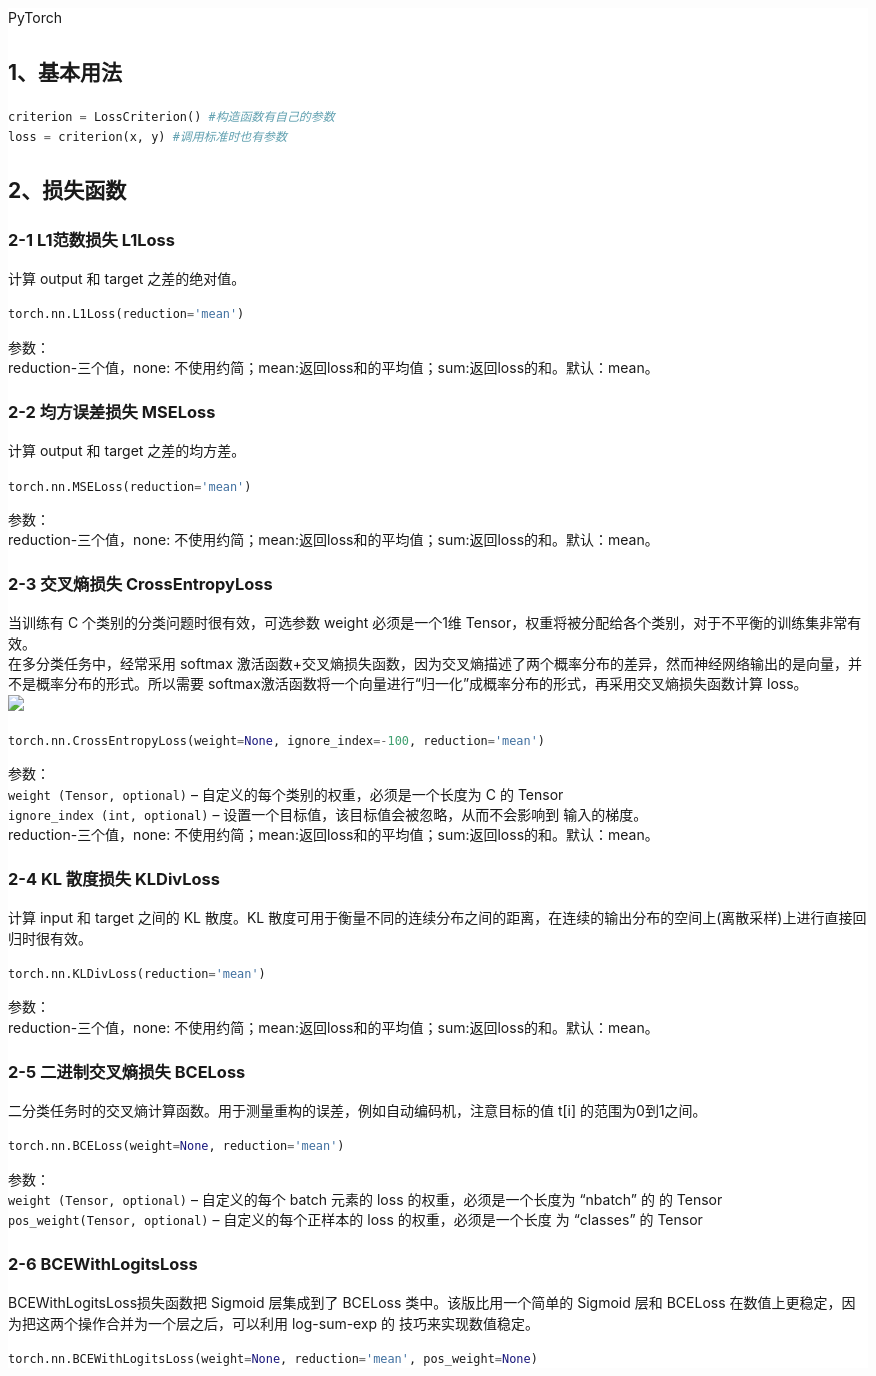 PyTorch
<a name="bsGE9"></a>
## 1、基本用法
```python
criterion = LossCriterion() #构造函数有自己的参数
loss = criterion(x, y) #调用标准时也有参数
```
<a name="AJHFY"></a>
## 2、损失函数
<a name="X1Y0G"></a>
### 2-1 L1范数损失 L1Loss
计算 output 和 target 之差的绝对值。
```python
torch.nn.L1Loss(reduction='mean')
```
参数：<br />reduction-三个值，none: 不使用约简；mean:返回loss和的平均值；sum:返回loss的和。默认：mean。
<a name="Hnrj4"></a>
### 2-2 均方误差损失 MSELoss
计算 output 和 target 之差的均方差。
```python
torch.nn.MSELoss(reduction='mean')
```
参数：<br />reduction-三个值，none: 不使用约简；mean:返回loss和的平均值；sum:返回loss的和。默认：mean。
<a name="Dq2iw"></a>
### 2-3 交叉熵损失 CrossEntropyLoss
当训练有 C 个类别的分类问题时很有效，可选参数 weight 必须是一个1维 Tensor，权重将被分配给各个类别，对于不平衡的训练集非常有效。<br />在多分类任务中，经常采用 softmax 激活函数+交叉熵损失函数，因为交叉熵描述了两个概率分布的差异，然而神经网络输出的是向量，并不是概率分布的形式。所以需要 softmax激活函数将一个向量进行“归一化”成概率分布的形式，再采用交叉熵损失函数计算 loss。<br />![](https://cdn.nlark.com/yuque/0/2022/png/396745/1655040816580-e9cfc7fe-b46a-4c0c-919f-4bfb2ecdcd58.png#clientId=uf4835b3e-3679-4&from=paste&id=u563ebb16&originHeight=78&originWidth=558&originalType=url&ratio=1&rotation=0&showTitle=false&status=done&style=shadow&taskId=u218361a4-dbe4-4135-b950-6fe3b63e460&title=)
```python
torch.nn.CrossEntropyLoss(weight=None, ignore_index=-100, reduction='mean')
```
参数：<br />`weight (Tensor, optional)` – 自定义的每个类别的权重，必须是一个长度为 C 的 Tensor<br />`ignore_index (int, optional)` – 设置一个目标值，该目标值会被忽略，从而不会影响到 输入的梯度。<br />reduction-三个值，none: 不使用约简；mean:返回loss和的平均值；sum:返回loss的和。默认：mean。
<a name="BP9Aw"></a>
### 2-4 KL 散度损失 KLDivLoss
计算 input 和 target 之间的 KL 散度。KL 散度可用于衡量不同的连续分布之间的距离，在连续的输出分布的空间上(离散采样)上进行直接回归时很有效。
```python
torch.nn.KLDivLoss(reduction='mean')
```
参数：<br />reduction-三个值，none: 不使用约简；mean:返回loss和的平均值；sum:返回loss的和。默认：mean。
<a name="pwEwF"></a>
### 2-5 二进制交叉熵损失 BCELoss
二分类任务时的交叉熵计算函数。用于测量重构的误差，例如自动编码机，注意目标的值 t[i] 的范围为0到1之间。
```python
torch.nn.BCELoss(weight=None, reduction='mean')
```
参数：<br />`weight (Tensor, optional)` – 自定义的每个 batch 元素的 loss 的权重，必须是一个长度为 “nbatch” 的 的 Tensor<br />`pos_weight(Tensor, optional)` – 自定义的每个正样本的 loss 的权重，必须是一个长度 为 “classes” 的 Tensor
<a name="YgCwD"></a>
### 2-6 BCEWithLogitsLoss
BCEWithLogitsLoss损失函数把 Sigmoid 层集成到了 BCELoss 类中。该版比用一个简单的 Sigmoid 层和 BCELoss 在数值上更稳定，因为把这两个操作合并为一个层之后，可以利用 log-sum-exp 的 技巧来实现数值稳定。
```python
torch.nn.BCEWithLogitsLoss(weight=None, reduction='mean', pos_weight=None)
```